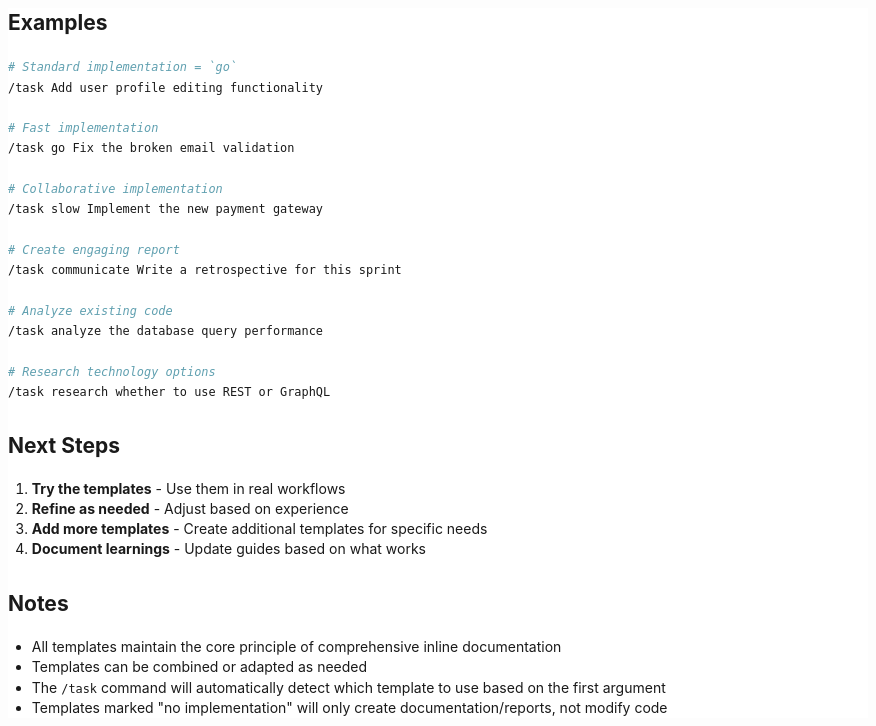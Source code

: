 ## Examples

```bash
# Standard implementation = `go`
/task Add user profile editing functionality

# Fast implementation
/task go Fix the broken email validation

# Collaborative implementation
/task slow Implement the new payment gateway

# Create engaging report
/task communicate Write a retrospective for this sprint

# Analyze existing code
/task analyze the database query performance

# Research technology options
/task research whether to use REST or GraphQL
```

## Next Steps

1. **Try the templates** - Use them in real workflows
2. **Refine as needed** - Adjust based on experience
3. **Add more templates** - Create additional templates for specific needs
4. **Document learnings** - Update guides based on what works

## Notes

- All templates maintain the core principle of comprehensive inline documentation
- Templates can be combined or adapted as needed
- The `/task` command will automatically detect which template to use based on the first argument
- Templates marked "no implementation" will only create documentation/reports, not modify code
